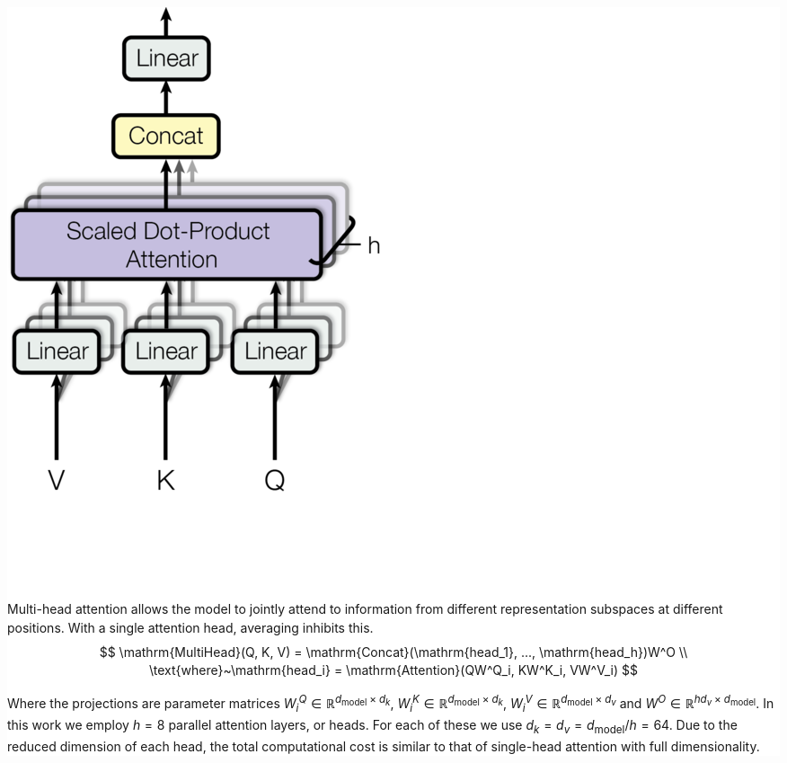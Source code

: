 ![](images/ModalNet-20.png)

Multi-head attention allows the model to jointly attend to information from
different representation subspaces at different positions. With a single
attention head, averaging inhibits this.
$$
\mathrm{MultiHead}(Q, K, V) = \mathrm{Concat}(\mathrm{head_1}, ...,
\mathrm{head_h})W^O    \\
    \text{where}~\mathrm{head_i} = \mathrm{Attention}(QW^Q_i, KW^K_i, VW^V_i)
$$

Where the projections are parameter matrices $W^Q_i \in
\mathbb{R}^{d_{\text{model}} \times d_k}$, $W^K_i \in
\mathbb{R}^{d_{\text{model}} \times d_k}$, $W^V_i \in
\mathbb{R}^{d_{\text{model}} \times d_v}$ and $W^O \in \mathbb{R}^{hd_v \times
d_{\text{model}}}$.
In this work we employ $h=8$ parallel attention layers, or heads. For each of
these we use $d_k=d_v=d_{\text{model}}/h=64$. Due to the reduced dimension of
each head, the total computational cost is similar to that of single-head
attention with full dimensionality. 
